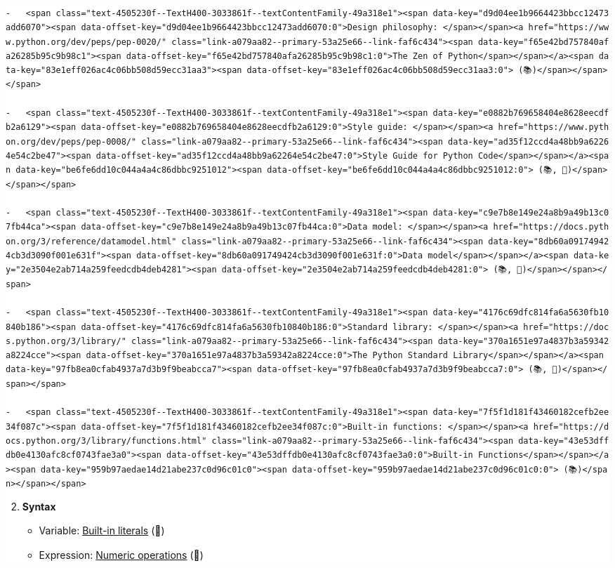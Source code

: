     -   <span class="text-4505230f--TextH400-3033861f--textContentFamily-49a318e1"><span data-key="d9d04ee1b9664423bbcc12473add6070"><span data-offset-key="d9d04ee1b9664423bbcc12473add6070:0">Design philosophy: </span></span><a href="https://www.python.org/dev/peps/pep-0020/" class="link-a079aa82--primary-53a25e66--link-faf6c434"><span data-key="f65e42bd757840afa26285b95c9b98c1"><span data-offset-key="f65e42bd757840afa26285b95c9b98c1:0">The Zen of Python</span></span></a><span data-key="83e1eff026ac4c06bb508d59ecc31aa3"><span data-offset-key="83e1eff026ac4c06bb508d59ecc31aa3:0"> (📚)</span></span></span>

    -   <span class="text-4505230f--TextH400-3033861f--textContentFamily-49a318e1"><span data-key="e0882b769658404e8628eecdfb2a6129"><span data-offset-key="e0882b769658404e8628eecdfb2a6129:0">Style guide: </span></span><a href="https://www.python.org/dev/peps/pep-0008/" class="link-a079aa82--primary-53a25e66--link-faf6c434"><span data-key="ad35f12ccd4a48bb9a62264e54c2be47"><span data-offset-key="ad35f12ccd4a48bb9a62264e54c2be47:0">Style Guide for Python Code</span></span></a><span data-key="be6fe6dd10c044a4a4c86dbbc9251012"><span data-offset-key="be6fe6dd10c044a4a4c86dbbc9251012:0"> (📚, 🤯)</span></span></span>

    -   <span class="text-4505230f--TextH400-3033861f--textContentFamily-49a318e1"><span data-key="c9e7b8e149e24a8b9a49b13c07fb44ca"><span data-offset-key="c9e7b8e149e24a8b9a49b13c07fb44ca:0">Data model: </span></span><a href="https://docs.python.org/3/reference/datamodel.html" class="link-a079aa82--primary-53a25e66--link-faf6c434"><span data-key="8db60a091749424cb3d3090f001e631f"><span data-offset-key="8db60a091749424cb3d3090f001e631f:0">Data model</span></span></a><span data-key="2e3504e2ab714a259feedcdb4deb4281"><span data-offset-key="2e3504e2ab714a259feedcdb4deb4281:0"> (📚, 🤯)</span></span></span>

    -   <span class="text-4505230f--TextH400-3033861f--textContentFamily-49a318e1"><span data-key="4176c69dfc814fa6a5630fb10840b186"><span data-offset-key="4176c69dfc814fa6a5630fb10840b186:0">Standard library: </span></span><a href="https://docs.python.org/3/library/" class="link-a079aa82--primary-53a25e66--link-faf6c434"><span data-key="370a1651e97a4837b3a59342a8224cce"><span data-offset-key="370a1651e97a4837b3a59342a8224cce:0">The Python Standard Library</span></span></a><span data-key="97fb8ea0cfab4937a7d3b9f9beabcca7"><span data-offset-key="97fb8ea0cfab4937a7d3b9f9beabcca7:0"> (📚, 🤯)</span></span></span>

    -   <span class="text-4505230f--TextH400-3033861f--textContentFamily-49a318e1"><span data-key="7f5f1d181f43460182cefb2ee34f087c"><span data-offset-key="7f5f1d181f43460182cefb2ee34f087c:0">Built-in functions: </span></span><a href="https://docs.python.org/3/library/functions.html" class="link-a079aa82--primary-53a25e66--link-faf6c434"><span data-key="43e53dffdb0e4130afc8cf0743fae3a0"><span data-offset-key="43e53dffdb0e4130afc8cf0743fae3a0:0">Built-in Functions</span></span></a><span data-key="959b97aedae14d21abe237c0d96c01c0"><span data-offset-key="959b97aedae14d21abe237c0d96c01c0:0"> (📚)</span></span></span>

2.  <span class="text-4505230f--TextH400-3033861f--textContentFamily-49a318e1"><span data-key="450fac971a7a4225b323a6b373105650"><span data-offset-key="450fac971a7a4225b323a6b373105650:0">**Syntax**</span></span></span>

    -   <span class="text-4505230f--TextH400-3033861f--textContentFamily-49a318e1"><span data-key="fbfa8fb14cba4459a30b739d125dd21a"><span data-offset-key="fbfa8fb14cba4459a30b739d125dd21a:0">Variable: </span></span><a href="https://github.com/huangsam/ultimate-python/blob/master/ultimatepython/syntax/variable.py" class="link-a079aa82--primary-53a25e66--link-faf6c434"><span data-key="724a45b58823423aa5a1f56855aede13"><span data-offset-key="724a45b58823423aa5a1f56855aede13:0">Built-in literals</span></span></a><span data-key="153d41b749c7478a857dd950a1d979d5"><span data-offset-key="153d41b749c7478a857dd950a1d979d5:0"> (🍰)</span></span></span>

    -   <span class="text-4505230f--TextH400-3033861f--textContentFamily-49a318e1"><span data-key="67fa892a6fc1421eb666ffdd1d6d54c2"><span data-offset-key="67fa892a6fc1421eb666ffdd1d6d54c2:0">Expression: </span></span><a href="https://github.com/huangsam/ultimate-python/blob/master/ultimatepython/syntax/expression.py" class="link-a079aa82--primary-53a25e66--link-faf6c434"><span data-key="610a71b992f949f2a5be6dde5faf808f"><span data-offset-key="610a71b992f949f2a5be6dde5faf808f:0">Numeric operations</span></span></a><span data-key="ebdfa887f9bf43d3ba71c077d09325eb"><span data-offset-key="ebdfa887f9bf43d3ba71c077d09325eb:0"> (🍰)</span></span></span>
